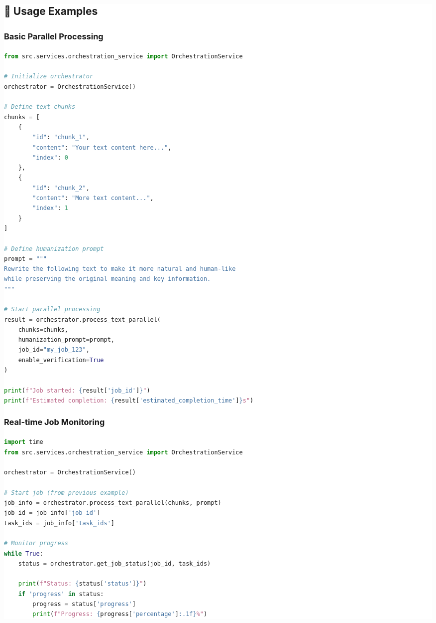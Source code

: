 ## 📖 Usage Examples

### Basic Parallel Processing

```python
from src.services.orchestration_service import OrchestrationService

# Initialize orchestrator
orchestrator = OrchestrationService()

# Define text chunks
chunks = [
    {
        "id": "chunk_1",
        "content": "Your text content here...",
        "index": 0
    },
    {
        "id": "chunk_2", 
        "content": "More text content...",
        "index": 1
    }
]

# Define humanization prompt
prompt = """
Rewrite the following text to make it more natural and human-like
while preserving the original meaning and key information.
"""

# Start parallel processing
result = orchestrator.process_text_parallel(
    chunks=chunks,
    humanization_prompt=prompt,
    job_id="my_job_123",
    enable_verification=True
)

print(f"Job started: {result['job_id']}")
print(f"Estimated completion: {result['estimated_completion_time']}s")
```

### Real-time Job Monitoring

```python
import time
from src.services.orchestration_service import OrchestrationService

orchestrator = OrchestrationService()

# Start job (from previous example)
job_info = orchestrator.process_text_parallel(chunks, prompt)
job_id = job_info['job_id']
task_ids = job_info['task_ids']

# Monitor progress
while True:
    status = orchestrator.get_job_status(job_id, task_ids)
    
    print(f"Status: {status['status']}")
    if 'progress' in status:
        progress = status['progress']
        print(f"Progress: {progress['percentage']:.1f}%")
```